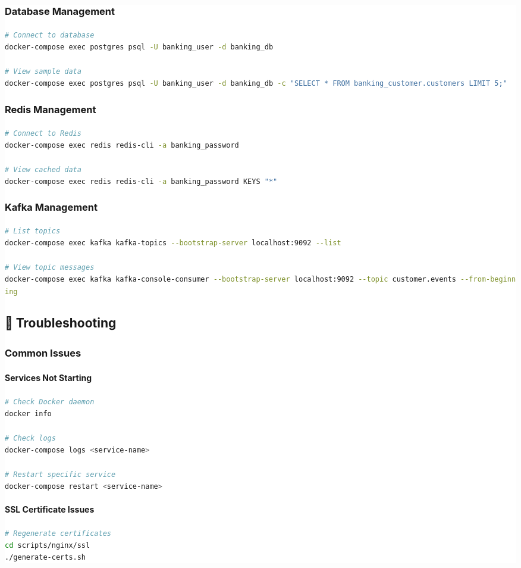 ### Database Management
```bash
# Connect to database
docker-compose exec postgres psql -U banking_user -d banking_db

# View sample data
docker-compose exec postgres psql -U banking_user -d banking_db -c "SELECT * FROM banking_customer.customers LIMIT 5;"
```

### Redis Management
```bash
# Connect to Redis
docker-compose exec redis redis-cli -a banking_password

# View cached data
docker-compose exec redis redis-cli -a banking_password KEYS "*"
```

### Kafka Management
```bash
# List topics
docker-compose exec kafka kafka-topics --bootstrap-server localhost:9092 --list

# View topic messages
docker-compose exec kafka kafka-console-consumer --bootstrap-server localhost:9092 --topic customer.events --from-beginning
```

## 🐛 Troubleshooting

### Common Issues

#### Services Not Starting
```bash
# Check Docker daemon
docker info

# Check logs
docker-compose logs <service-name>

# Restart specific service
docker-compose restart <service-name>
```

#### SSL Certificate Issues
```bash
# Regenerate certificates
cd scripts/nginx/ssl
./generate-certs.sh
```
